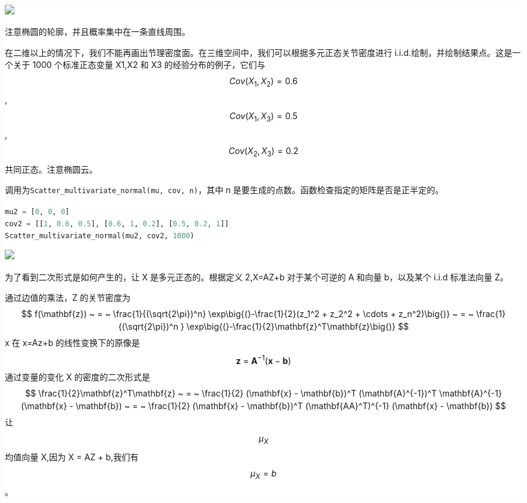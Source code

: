 ![](https://github.com/mahaoyang/prob140-textbook-zh/blob/mastimg/23-2-0.png?raw=true)

注意椭圆的轮廓，并且概率集中在一条直线周围。



在二维以上的情况下，我们不能再画出节理密度面。在三维空间中，我们可以根据多元正态关节密度进行 i.i.d.绘制，并绘制结果点。这是一个关于 1000 个标准正态变量 X1,X2 和 X3 的经验分布的例子，它们与
$$
Cov(X_1, X_2) = 0.6
$$
, 
$$
Cov(X_1, X_3) = 0.5
$$
, 
$$
Cov(X_2,X_3)=0.2
$$
共同正态。注意椭圆云。



调用为`Scatter_multivariate_normal(mu, cov, n)`，其中 n 是要生成的点数。函数检查指定的矩阵是否是正半定的。

```py
mu2 = [0, 0, 0]
cov2 = [[1, 0.6, 0.5], [0.6, 1, 0.2], [0.5, 0.2, 1]]
Scatter_multivariate_normal(mu2, cov2, 1000)
```

![](https://github.com/mahaoyang/prob140-textbook-zh/blob/mastimg/23-2-1.png?raw=true)

为了看到二次形式是如何产生的，让 X 是多元正态的。根据定义 2,X=AZ+b 对于某个可逆的 A 和向量 b，以及某个 i.i.d 标准法向量 Z。



通过边值的乘法，Z 的关节密度为
$$
f(\mathbf{z}) ~ = ~ \frac{1}{(\sqrt{2\pi})^n} \exp\big{(}-\frac{1}{2}(z_1^2 + z_2^2 + \cdots + z_n^2)\big{)} ~ = ~ \frac{1}{(\sqrt{2\pi})^n }
\exp\big{(}-\frac{1}{2}\mathbf{z}^T\mathbf{z}\big{)}
$$
x 在 x=Az+b 的线性变换下的原像是
$$
\mathbf{z} ~ = ~ \mathbf{A}^{-1}(\mathbf{x} - \mathbf{b})
$$
通过变量的变化 X 的密度的二次形式是
$$
\frac{1}{2}\mathbf{z}^T\mathbf{z} ~ = ~ 
\frac{1}{2} (\mathbf{x} - \mathbf{b})^T (\mathbf{A}^{-1})^T \mathbf{A}^{-1}(\mathbf{x} - \mathbf{b}) ~ = ~
\frac{1}{2} (\mathbf{x} - \mathbf{b})^T (\mathbf{AA}^T)^{-1} (\mathbf{x} - \mathbf{b})
$$
让
$$
μ_X
$$
均值向量 X,因为 X = AZ + b,我们有
$$
μ_X = b
$$
。
